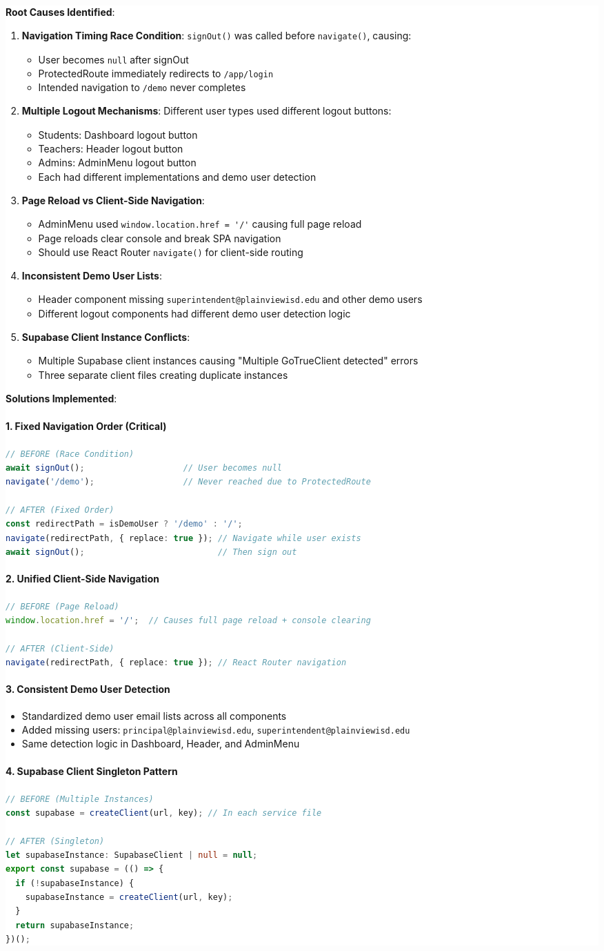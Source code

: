 **Root Causes Identified**:
1. **Navigation Timing Race Condition**: `signOut()` was called before `navigate()`, causing:
   - User becomes `null` after signOut
   - ProtectedRoute immediately redirects to `/app/login`
   - Intended navigation to `/demo` never completes

2. **Multiple Logout Mechanisms**: Different user types used different logout buttons:
   - Students: Dashboard logout button
   - Teachers: Header logout button  
   - Admins: AdminMenu logout button
   - Each had different implementations and demo user detection

3. **Page Reload vs Client-Side Navigation**:
   - AdminMenu used `window.location.href = '/'` causing full page reload
   - Page reloads clear console and break SPA navigation
   - Should use React Router `navigate()` for client-side routing

4. **Inconsistent Demo User Lists**: 
   - Header component missing `superintendent@plainviewisd.edu` and other demo users
   - Different logout components had different demo user detection logic

5. **Supabase Client Instance Conflicts**:
   - Multiple Supabase client instances causing "Multiple GoTrueClient detected" errors
   - Three separate client files creating duplicate instances

**Solutions Implemented**:

#### 1. Fixed Navigation Order (Critical)
```typescript
// BEFORE (Race Condition)
await signOut();                    // User becomes null
navigate('/demo');                  // Never reached due to ProtectedRoute

// AFTER (Fixed Order)  
const redirectPath = isDemoUser ? '/demo' : '/';
navigate(redirectPath, { replace: true }); // Navigate while user exists
await signOut();                           // Then sign out
```

#### 2. Unified Client-Side Navigation
```typescript
// BEFORE (Page Reload)
window.location.href = '/';  // Causes full page reload + console clearing

// AFTER (Client-Side)
navigate(redirectPath, { replace: true }); // React Router navigation
```

#### 3. Consistent Demo User Detection
- Standardized demo user email lists across all components
- Added missing users: `principal@plainviewisd.edu`, `superintendent@plainviewisd.edu`
- Same detection logic in Dashboard, Header, and AdminMenu

#### 4. Supabase Client Singleton Pattern
```typescript
// BEFORE (Multiple Instances)
const supabase = createClient(url, key); // In each service file

// AFTER (Singleton)
let supabaseInstance: SupabaseClient | null = null;
export const supabase = (() => {
  if (!supabaseInstance) {
    supabaseInstance = createClient(url, key);
  }
  return supabaseInstance;
})();
```
